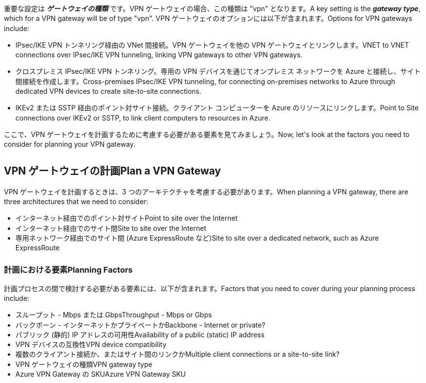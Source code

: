<span data-ttu-id="43fd9-120">重要な設定は **_ゲートウェイの種類_** です。VPN ゲートウェイの場合、この種類は "vpn" となります。</span><span class="sxs-lookup"><span data-stu-id="43fd9-120">A key setting is the **_gateway type_**, which for a VPN gateway will be of type "vpn".</span></span> <span data-ttu-id="43fd9-121">VPN ゲートウェイのオプションには以下が含まれます。</span><span class="sxs-lookup"><span data-stu-id="43fd9-121">Options for VPN gateways include:</span></span>

- <span data-ttu-id="43fd9-122">IPsec/IKE VPN トンネリング経由の VNet 間接続。VPN ゲートウェイを他の VPN ゲートウェイとリンクします。</span><span class="sxs-lookup"><span data-stu-id="43fd9-122">VNET to VNET connections over IPsec/IKE VPN tunneling, linking VPN gateways to other VPN gateways.</span></span>

- <span data-ttu-id="43fd9-123">クロスプレミス IPsec/IKE VPN トンネリング。専用の VPN デバイスを通じてオンプレミス ネットワークを Azure と接続し、サイト間接続を作成します。</span><span class="sxs-lookup"><span data-stu-id="43fd9-123">Cross-premises IPsec/IKE VPN tunneling, for connecting on-premises networks to Azure through dedicated VPN devices to create site-to-site connections.</span></span>

- <span data-ttu-id="43fd9-124">IKEv2 または SSTP 経由のポイント対サイト接続。クライアント コンピューターを Azure のリソースにリンクします。</span><span class="sxs-lookup"><span data-stu-id="43fd9-124">Point to Site connections over IKEv2 or SSTP, to link client computers to resources in Azure.</span></span>

<span data-ttu-id="43fd9-125">ここで、VPN ゲートウェイを計画するために考慮する必要がある要素を見てみましょう。</span><span class="sxs-lookup"><span data-stu-id="43fd9-125">Now, let's look at the factors you need to consider for planning your VPN gateway.</span></span>

## <a name="plan-a-vpn-gateway"></a><span data-ttu-id="43fd9-126">VPN ゲートウェイの計画</span><span class="sxs-lookup"><span data-stu-id="43fd9-126">Plan a VPN Gateway</span></span>

<span data-ttu-id="43fd9-127">VPN ゲートウェイを計画するときは、3 つのアーキテクチャを考慮する必要があります。</span><span class="sxs-lookup"><span data-stu-id="43fd9-127">When planning a VPN gateway, there are three architectures that we need to consider:</span></span>

- <span data-ttu-id="43fd9-128">インターネット経由でのポイント対サイト</span><span class="sxs-lookup"><span data-stu-id="43fd9-128">Point to site over the Internet</span></span>
- <span data-ttu-id="43fd9-129">インターネット経由でのサイト間</span><span class="sxs-lookup"><span data-stu-id="43fd9-129">Site to site over the Internet</span></span>
- <span data-ttu-id="43fd9-130">専用ネットワーク経由でのサイト間 (Azure ExpressRoute など)</span><span class="sxs-lookup"><span data-stu-id="43fd9-130">Site to site over a dedicated network, such as Azure ExpressRoute</span></span>

### <a name="planning-factors"></a><span data-ttu-id="43fd9-131">計画における要素</span><span class="sxs-lookup"><span data-stu-id="43fd9-131">Planning Factors</span></span>

<span data-ttu-id="43fd9-132">計画プロセスの間で検討する必要がある要素には、以下が含まれます。</span><span class="sxs-lookup"><span data-stu-id="43fd9-132">Factors that you need to cover during your planning process include:</span></span>

- <span data-ttu-id="43fd9-133">スループット - Mbps または Gbps</span><span class="sxs-lookup"><span data-stu-id="43fd9-133">Throughput - Mbps or Gbps</span></span>
- <span data-ttu-id="43fd9-134">バックボーン - インターネットかプライベートか</span><span class="sxs-lookup"><span data-stu-id="43fd9-134">Backbone - Internet or private?</span></span>
- <span data-ttu-id="43fd9-135">パブリック (静的) IP アドレスの可用性</span><span class="sxs-lookup"><span data-stu-id="43fd9-135">Availability of a public (static) IP address</span></span>
- <span data-ttu-id="43fd9-136">VPN デバイスの互換性</span><span class="sxs-lookup"><span data-stu-id="43fd9-136">VPN device compatibility</span></span>
- <span data-ttu-id="43fd9-137">複数のクライアント接続か、またはサイト間のリンクか</span><span class="sxs-lookup"><span data-stu-id="43fd9-137">Multiple client connections or a site-to-site link?</span></span>
- <span data-ttu-id="43fd9-138">VPN ゲートウェイの種類</span><span class="sxs-lookup"><span data-stu-id="43fd9-138">VPN gateway type</span></span>
- <span data-ttu-id="43fd9-139">Azure VPN Gateway の SKU</span><span class="sxs-lookup"><span data-stu-id="43fd9-139">Azure VPN Gateway SKU</span></span>
